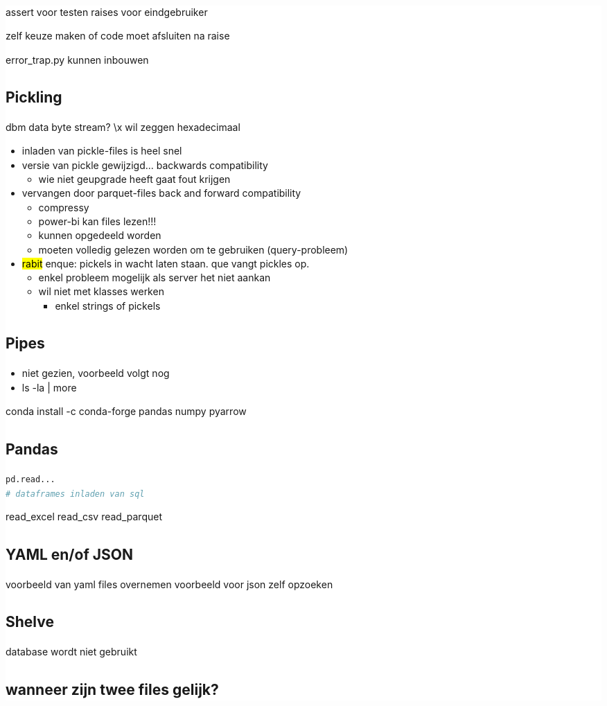 assert voor testen
raises voor eindgebruiker


zelf keuze maken of code moet afsluiten na raise

error_trap.py kunnen inbouwen

## Pickling
dbm data byte stream?
\x wil zeggen hexadecimaal

+ inladen van pickle-files is heel snel
+ versie van pickle gewijzigd... backwards compatibility
	+ wie niet geupgrade heeft gaat fout krijgen
+ vervangen door parquet-files back and forward compatibility
	+ compressy
	+ power-bi kan files lezen!!!
	+ kunnen opgedeeld worden
	+ moeten volledig gelezen worden om te gebruiken (query-probleem)
+ <mark>rabit</mark> enque: pickels in wacht laten staan. que vangt pickles op.
	+ enkel probleem mogelijk als server het niet aankan
	+ wil niet met klasses werken
		+ enkel strings of pickels

## Pipes
+ niet gezien, voorbeeld volgt nog
+ ls -la | more



conda install -c conda-forge pandas numpy pyarrow

## Pandas

```python
pd.read...
# dataframes inladen van sql
```
read_excel
read_csv
read_parquet

## YAML en/of JSON

voorbeeld van yaml files overnemen
voorbeeld voor json zelf opzoeken

## Shelve
database wordt niet gebruikt

## wanneer zijn twee files gelijk?

